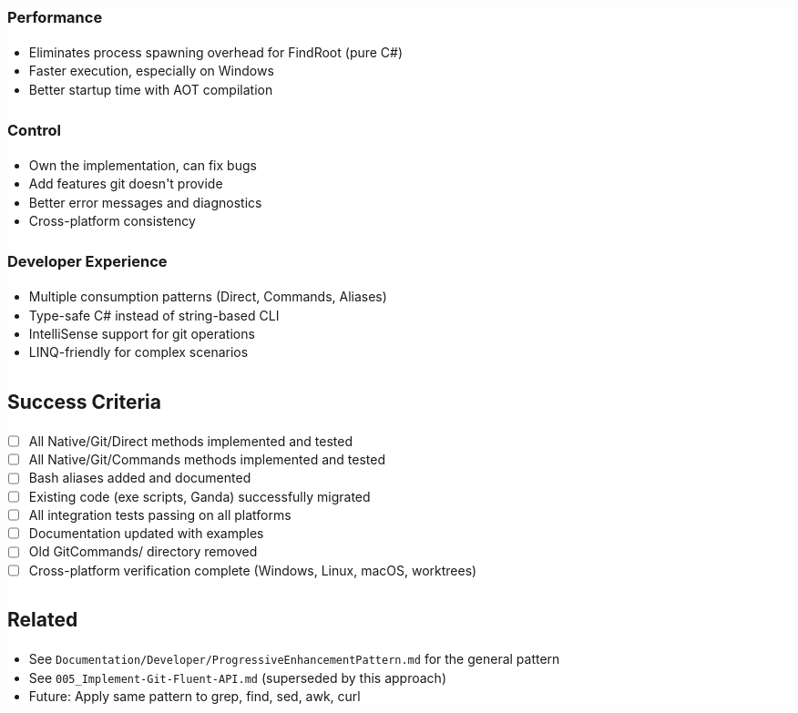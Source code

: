 ### Performance
- Eliminates process spawning overhead for FindRoot (pure C#)
- Faster execution, especially on Windows
- Better startup time with AOT compilation

### Control
- Own the implementation, can fix bugs
- Add features git doesn't provide
- Better error messages and diagnostics
- Cross-platform consistency

### Developer Experience
- Multiple consumption patterns (Direct, Commands, Aliases)
- Type-safe C# instead of string-based CLI
- IntelliSense support for git operations
- LINQ-friendly for complex scenarios

## Success Criteria

- [ ] All Native/Git/Direct methods implemented and tested
- [ ] All Native/Git/Commands methods implemented and tested
- [ ] Bash aliases added and documented
- [ ] Existing code (exe scripts, Ganda) successfully migrated
- [ ] All integration tests passing on all platforms
- [ ] Documentation updated with examples
- [ ] Old GitCommands/ directory removed
- [ ] Cross-platform verification complete (Windows, Linux, macOS, worktrees)

## Related

- See `Documentation/Developer/ProgressiveEnhancementPattern.md` for the general pattern
- See `005_Implement-Git-Fluent-API.md` (superseded by this approach)
- Future: Apply same pattern to grep, find, sed, awk, curl
